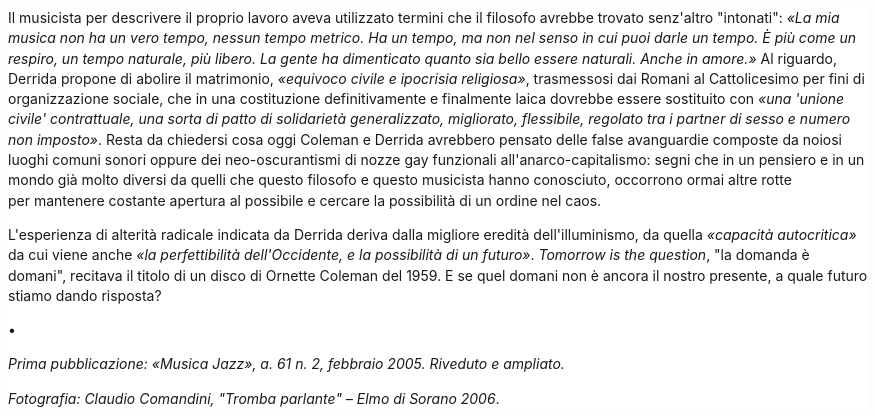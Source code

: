 Il musicista per descrivere il proprio lavoro aveva utilizzato termini che il filosofo avrebbe trovato senz'altro "intonati": _«La mia musica non ha un vero tempo, nessun tempo metrico. Ha un tempo, ma non nel senso in cui puoi darle un tempo. È più come un respiro, un tempo naturale, più libero. La gente ha dimenticato quanto sia bello essere naturali. Anche in amore.»_ Al riguardo, Derrida propone di abolire il matrimonio, _«equivoco civile e ipocrisia religiosa»_, trasmessosi dai Romani al Cattolicesimo per fini di organizzazione sociale, che in una costituzione definitivamente e finalmente laica dovrebbe essere sostituito con _«una 'unione civile' contrattuale, una sorta di patto di solidarietà generalizzato, migliorato, flessibile, regolato tra i partner di sesso e numero non imposto»_. Resta da chiedersi cosa oggi Coleman e Derrida avrebbero pensato delle false avanguardie composte da noiosi luoghi comuni sonori oppure dei neo-oscurantismi di nozze gay funzionali all'anarco-capitalismo: segni che in un pensiero e in un mondo già molto diversi da quelli che questo filosofo e questo musicista hanno conosciuto, occorrono ormai altre rotte per mantenere costante apertura al possibile e cercare la possibilità di un ordine nel caos.

L'esperienza di alterità radicale indicata da Derrida deriva dalla migliore eredità dell'illuminismo, da quella _«capacità autocritica»_ da cui viene anche _«la perfettibilità dell'Occidente, e la possibilità di un futuro»_. _Tomorrow is the question_, "la domanda è domani", recitava il titolo di un disco di Ornette Coleman del 1959. E se quel domani non è ancora il nostro presente, a quale futuro stiamo dando risposta?

•

_Prima pubblicazione: «Musica Jazz», a. 61 n. 2, febbraio 2005. Riveduto e ampliato._

_Fotografia: Claudio Comandini, "Tromba parlante" – Elmo di Sorano 2006_.
